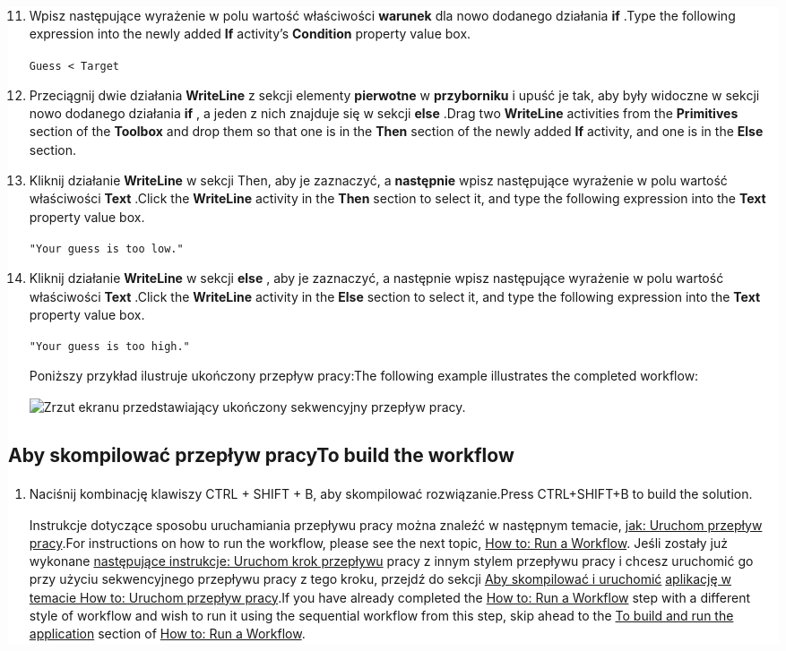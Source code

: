 11. <span data-ttu-id="04b77-149">Wpisz następujące wyrażenie w polu wartość właściwości **warunek** dla nowo dodanego działania **if** .</span><span class="sxs-lookup"><span data-stu-id="04b77-149">Type the following expression into the newly added **If** activity’s **Condition** property value box.</span></span>  
  
    ```
    Guess < Target  
    ```  
  
12. <span data-ttu-id="04b77-150">Przeciągnij dwie działania **WriteLine** z sekcji elementy **pierwotne** w **przyborniku** i upuść je tak, aby były widoczne w sekcji nowo dodanego działania **if** , a jeden z nich znajduje się w sekcji **else** .</span><span class="sxs-lookup"><span data-stu-id="04b77-150">Drag two **WriteLine** activities from the **Primitives** section of the **Toolbox** and drop them so that one is in the **Then** section of the newly added **If** activity, and one is in the **Else** section.</span></span>  
  
13. <span data-ttu-id="04b77-151">Kliknij działanie **WriteLine** w sekcji Then, aby je zaznaczyć, a **następnie** wpisz następujące wyrażenie w polu wartość właściwości **Text** .</span><span class="sxs-lookup"><span data-stu-id="04b77-151">Click the **WriteLine** activity in the **Then** section to select it, and type the following expression into the **Text** property value box.</span></span>  
  
    ```text
    "Your guess is too low."  
    ```  
  
14. <span data-ttu-id="04b77-152">Kliknij działanie **WriteLine** w sekcji **else** , aby je zaznaczyć, a następnie wpisz następujące wyrażenie w polu wartość właściwości **Text** .</span><span class="sxs-lookup"><span data-stu-id="04b77-152">Click the **WriteLine** activity in the **Else** section to select it, and type the following expression into the **Text** property value box.</span></span>  
  
    ```text
    "Your guess is too high."  
    ```  
  
     <span data-ttu-id="04b77-153">Poniższy przykład ilustruje ukończony przepływ pracy:</span><span class="sxs-lookup"><span data-stu-id="04b77-153">The following example illustrates the completed workflow:</span></span>  
  
     ![Zrzut ekranu przedstawiający ukończony sekwencyjny przepływ pracy.](./media/how-to-create-a-sequential-workflow/complete-sequential-workflow.jpg)  
  
## <a name="to-build-the-workflow"></a><span data-ttu-id="04b77-155">Aby skompilować przepływ pracy</span><span class="sxs-lookup"><span data-stu-id="04b77-155">To build the workflow</span></span>  
  
1. <span data-ttu-id="04b77-156">Naciśnij kombinację klawiszy CTRL + SHIFT + B, aby skompilować rozwiązanie.</span><span class="sxs-lookup"><span data-stu-id="04b77-156">Press CTRL+SHIFT+B to build the solution.</span></span>  
  
     <span data-ttu-id="04b77-157">Instrukcje dotyczące sposobu uruchamiania przepływu pracy można znaleźć w następnym temacie, [jak: Uruchom przepływ pracy](how-to-run-a-workflow.md).</span><span class="sxs-lookup"><span data-stu-id="04b77-157">For instructions on how to run the workflow, please see the next topic, [How to: Run a Workflow](how-to-run-a-workflow.md).</span></span> <span data-ttu-id="04b77-158">Jeśli zostały już wykonane [następujące instrukcje: Uruchom krok przepływu](how-to-run-a-workflow.md) pracy z innym stylem przepływu pracy i chcesz uruchomić go przy użyciu sekwencyjnego przepływu pracy z tego kroku, przejdź do sekcji [Aby skompilować i uruchomić](how-to-run-a-workflow.md#BKMK_ToRunTheApplication) [aplikację w temacie How to: Uruchom przepływ pracy](how-to-run-a-workflow.md).</span><span class="sxs-lookup"><span data-stu-id="04b77-158">If you have already completed the [How to: Run a Workflow](how-to-run-a-workflow.md) step with a different style of workflow and wish to run it using the sequential workflow from this step, skip ahead to the [To build and run the application](how-to-run-a-workflow.md#BKMK_ToRunTheApplication) section of [How to: Run a Workflow](how-to-run-a-workflow.md).</span></span>  
  